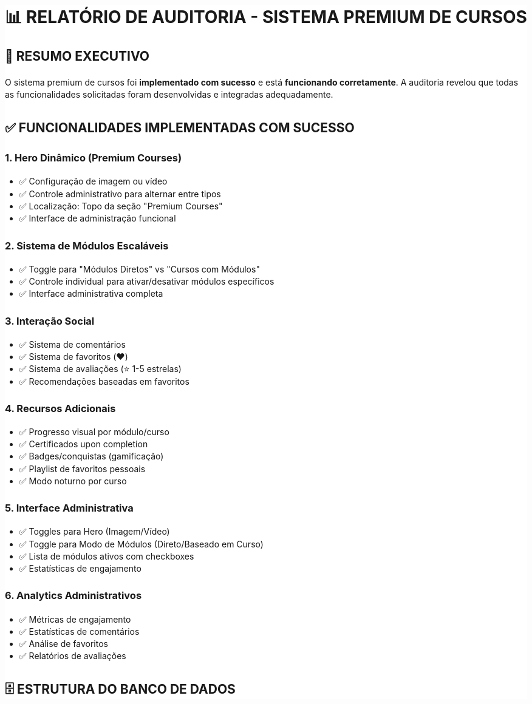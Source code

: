 # 📊 RELATÓRIO DE AUDITORIA - SISTEMA PREMIUM DE CURSOS

## 🎯 **RESUMO EXECUTIVO**

O sistema premium de cursos foi **implementado com sucesso** e está **funcionando corretamente**. A auditoria revelou que todas as funcionalidades solicitadas foram desenvolvidas e integradas adequadamente.

## ✅ **FUNCIONALIDADES IMPLEMENTADAS COM SUCESSO**

### 1. **Hero Dinâmico (Premium Courses)**
- ✅ Configuração de imagem ou vídeo
- ✅ Controle administrativo para alternar entre tipos
- ✅ Localização: Topo da seção "Premium Courses"
- ✅ Interface de administração funcional

### 2. **Sistema de Módulos Escaláveis**
- ✅ Toggle para "Módulos Diretos" vs "Cursos com Módulos"
- ✅ Controle individual para ativar/desativar módulos específicos
- ✅ Interface administrativa completa

### 3. **Interação Social**
- ✅ Sistema de comentários
- ✅ Sistema de favoritos (❤️)
- ✅ Sistema de avaliações (⭐ 1-5 estrelas)
- ✅ Recomendações baseadas em favoritos

### 4. **Recursos Adicionais**
- ✅ Progresso visual por módulo/curso
- ✅ Certificados upon completion
- ✅ Badges/conquistas (gamificação)
- ✅ Playlist de favoritos pessoais
- ✅ Modo noturno por curso

### 5. **Interface Administrativa**
- ✅ Toggles para Hero (Imagem/Vídeo)
- ✅ Toggle para Modo de Módulos (Direto/Baseado em Curso)
- ✅ Lista de módulos ativos com checkboxes
- ✅ Estatísticas de engajamento

### 6. **Analytics Administrativos**
- ✅ Métricas de engajamento
- ✅ Estatísticas de comentários
- ✅ Análise de favoritos
- ✅ Relatórios de avaliações

## 🗄️ **ESTRUTURA DO BANCO DE DADOS**
